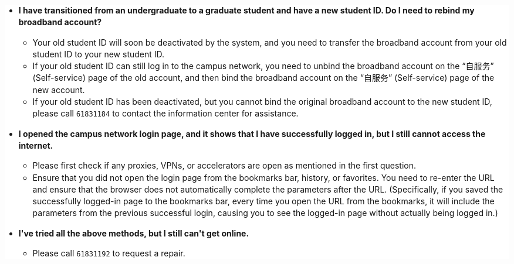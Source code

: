- **I have transitioned from an undergraduate to a graduate student and have a new student ID. Do I need to rebind my broadband account?**
  - Your old student ID will soon be deactivated by the system, and you need to transfer the broadband account from your old student ID to your new student ID.
  - If your old student ID can still log in to the campus network, you need to unbind the broadband account on the “自服务” (Self-service) page of the old account, and then bind the broadband account on the “自服务” (Self-service) page of the new account.
  - If your old student ID has been deactivated, but you cannot bind the original broadband account to the new student ID, please call `61831184` to contact the information center for assistance.

- **I opened the campus network login page, and it shows that I have successfully logged in, but I still cannot access the internet.**
  - Please first check if any proxies, VPNs, or accelerators are open as mentioned in the first question.
  - Ensure that you did not open the login page from the bookmarks bar, history, or favorites. You need to re-enter the URL and ensure that the browser does not automatically complete the parameters after the URL. (Specifically, if you saved the successfully logged-in page to the bookmarks bar, every time you open the URL from the bookmarks, it will include the parameters from the previous successful login, causing you to see the logged-in page without actually being logged in.)

- **I've tried all the above methods, but I still can't get online.**
  - Please call `61831192` to request a repair.